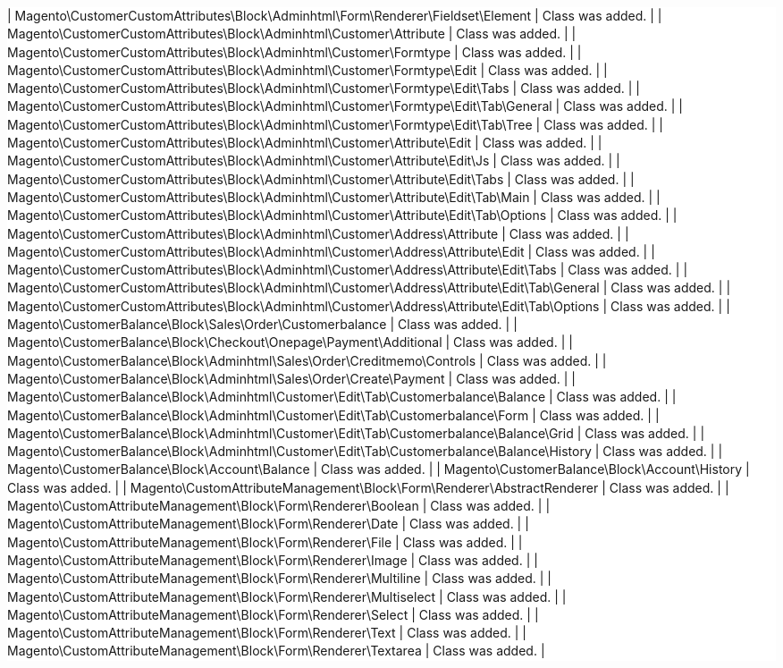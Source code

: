 | Magento\CustomerCustomAttributes\Block\Adminhtml\Form\Renderer\Fieldset\Element              | Class was added.                      |
| Magento\CustomerCustomAttributes\Block\Adminhtml\Customer\Attribute                          | Class was added.                      |
| Magento\CustomerCustomAttributes\Block\Adminhtml\Customer\Formtype                           | Class was added.                      |
| Magento\CustomerCustomAttributes\Block\Adminhtml\Customer\Formtype\Edit                      | Class was added.                      |
| Magento\CustomerCustomAttributes\Block\Adminhtml\Customer\Formtype\Edit\Tabs                 | Class was added.                      |
| Magento\CustomerCustomAttributes\Block\Adminhtml\Customer\Formtype\Edit\Tab\General          | Class was added.                      |
| Magento\CustomerCustomAttributes\Block\Adminhtml\Customer\Formtype\Edit\Tab\Tree             | Class was added.                      |
| Magento\CustomerCustomAttributes\Block\Adminhtml\Customer\Attribute\Edit                     | Class was added.                      |
| Magento\CustomerCustomAttributes\Block\Adminhtml\Customer\Attribute\Edit\Js                  | Class was added.                      |
| Magento\CustomerCustomAttributes\Block\Adminhtml\Customer\Attribute\Edit\Tabs                | Class was added.                      |
| Magento\CustomerCustomAttributes\Block\Adminhtml\Customer\Attribute\Edit\Tab\Main            | Class was added.                      |
| Magento\CustomerCustomAttributes\Block\Adminhtml\Customer\Attribute\Edit\Tab\Options         | Class was added.                      |
| Magento\CustomerCustomAttributes\Block\Adminhtml\Customer\Address\Attribute                  | Class was added.                      |
| Magento\CustomerCustomAttributes\Block\Adminhtml\Customer\Address\Attribute\Edit             | Class was added.                      |
| Magento\CustomerCustomAttributes\Block\Adminhtml\Customer\Address\Attribute\Edit\Tabs        | Class was added.                      |
| Magento\CustomerCustomAttributes\Block\Adminhtml\Customer\Address\Attribute\Edit\Tab\General | Class was added.                      |
| Magento\CustomerCustomAttributes\Block\Adminhtml\Customer\Address\Attribute\Edit\Tab\Options | Class was added.                      |
| Magento\CustomerBalance\Block\Sales\Order\Customerbalance                                    | Class was added.                      |
| Magento\CustomerBalance\Block\Checkout\Onepage\Payment\Additional                            | Class was added.                      |
| Magento\CustomerBalance\Block\Adminhtml\Sales\Order\Creditmemo\Controls                      | Class was added.                      |
| Magento\CustomerBalance\Block\Adminhtml\Sales\Order\Create\Payment                           | Class was added.                      |
| Magento\CustomerBalance\Block\Adminhtml\Customer\Edit\Tab\Customerbalance\Balance            | Class was added.                      |
| Magento\CustomerBalance\Block\Adminhtml\Customer\Edit\Tab\Customerbalance\Form               | Class was added.                      |
| Magento\CustomerBalance\Block\Adminhtml\Customer\Edit\Tab\Customerbalance\Balance\Grid       | Class was added.                      |
| Magento\CustomerBalance\Block\Adminhtml\Customer\Edit\Tab\Customerbalance\Balance\History    | Class was added.                      |
| Magento\CustomerBalance\Block\Account\Balance                                                | Class was added.                      |
| Magento\CustomerBalance\Block\Account\History                                                | Class was added.                      |
| Magento\CustomAttributeManagement\Block\Form\Renderer\AbstractRenderer                       | Class was added.                      |
| Magento\CustomAttributeManagement\Block\Form\Renderer\Boolean                                | Class was added.                      |
| Magento\CustomAttributeManagement\Block\Form\Renderer\Date                                   | Class was added.                      |
| Magento\CustomAttributeManagement\Block\Form\Renderer\File                                   | Class was added.                      |
| Magento\CustomAttributeManagement\Block\Form\Renderer\Image                                  | Class was added.                      |
| Magento\CustomAttributeManagement\Block\Form\Renderer\Multiline                              | Class was added.                      |
| Magento\CustomAttributeManagement\Block\Form\Renderer\Multiselect                            | Class was added.                      |
| Magento\CustomAttributeManagement\Block\Form\Renderer\Select                                 | Class was added.                      |
| Magento\CustomAttributeManagement\Block\Form\Renderer\Text                                   | Class was added.                      |
| Magento\CustomAttributeManagement\Block\Form\Renderer\Textarea                               | Class was added.                      |
